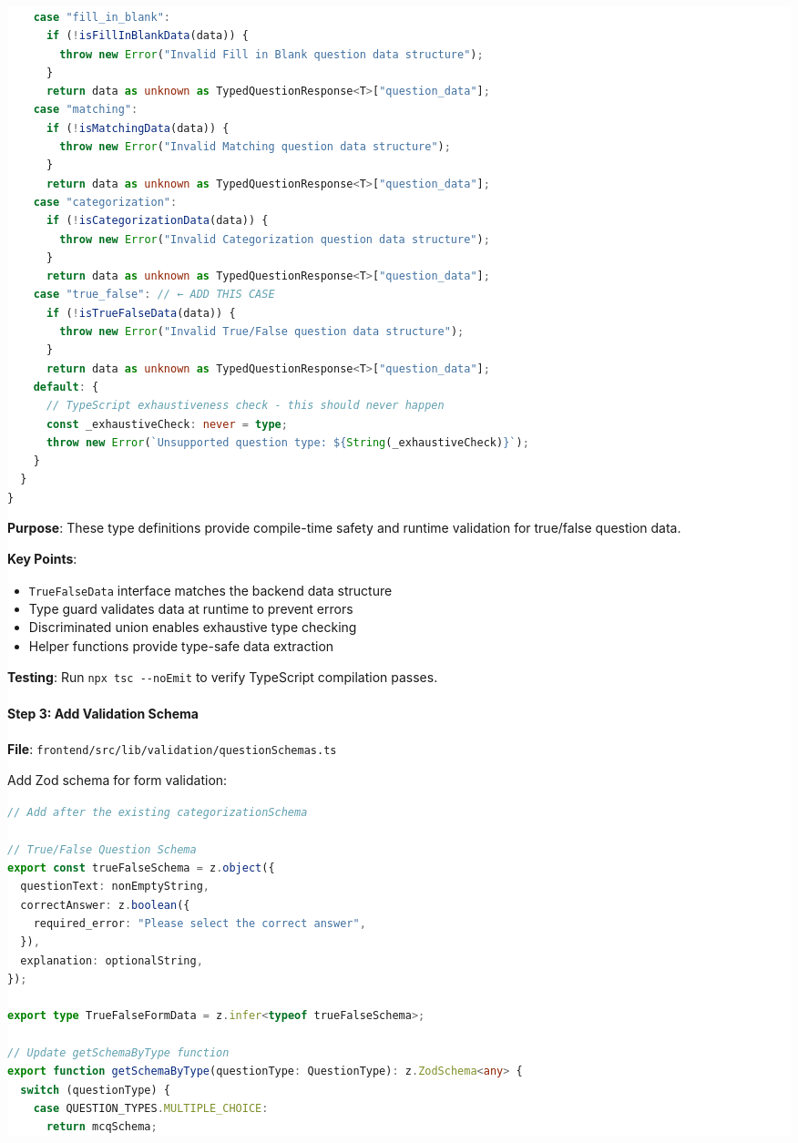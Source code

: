 ```typescript
    case "fill_in_blank":
      if (!isFillInBlankData(data)) {
        throw new Error("Invalid Fill in Blank question data structure");
      }
      return data as unknown as TypedQuestionResponse<T>["question_data"];
    case "matching":
      if (!isMatchingData(data)) {
        throw new Error("Invalid Matching question data structure");
      }
      return data as unknown as TypedQuestionResponse<T>["question_data"];
    case "categorization":
      if (!isCategorizationData(data)) {
        throw new Error("Invalid Categorization question data structure");
      }
      return data as unknown as TypedQuestionResponse<T>["question_data"];
    case "true_false": // ← ADD THIS CASE
      if (!isTrueFalseData(data)) {
        throw new Error("Invalid True/False question data structure");
      }
      return data as unknown as TypedQuestionResponse<T>["question_data"];
    default: {
      // TypeScript exhaustiveness check - this should never happen
      const _exhaustiveCheck: never = type;
      throw new Error(`Unsupported question type: ${String(_exhaustiveCheck)}`);
    }
  }
}
```

**Purpose**: These type definitions provide compile-time safety and runtime validation for true/false question data.

**Key Points**:

- `TrueFalseData` interface matches the backend data structure
- Type guard validates data at runtime to prevent errors
- Discriminated union enables exhaustive type checking
- Helper functions provide type-safe data extraction

**Testing**: Run `npx tsc --noEmit` to verify TypeScript compilation passes.

#### Step 3: Add Validation Schema

**File**: `frontend/src/lib/validation/questionSchemas.ts`

Add Zod schema for form validation:

```typescript
// Add after the existing categorizationSchema

// True/False Question Schema
export const trueFalseSchema = z.object({
  questionText: nonEmptyString,
  correctAnswer: z.boolean({
    required_error: "Please select the correct answer",
  }),
  explanation: optionalString,
});

export type TrueFalseFormData = z.infer<typeof trueFalseSchema>;

// Update getSchemaByType function
export function getSchemaByType(questionType: QuestionType): z.ZodSchema<any> {
  switch (questionType) {
    case QUESTION_TYPES.MULTIPLE_CHOICE:
      return mcqSchema;
```